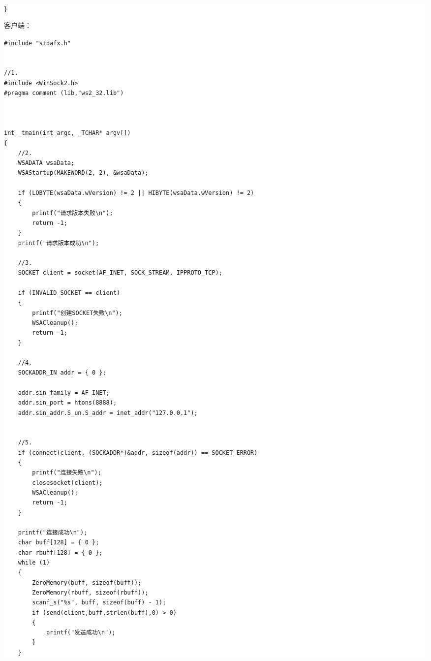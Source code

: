 	}


客户端：


	#include "stdafx.h"
	
	
	//1.
	#include <WinSock2.h>
	#pragma comment (lib,"ws2_32.lib")
	
	
	
	int _tmain(int argc, _TCHAR* argv[])
	{
		//2.
		WSADATA wsaData;
		WSAStartup(MAKEWORD(2, 2), &wsaData);
	
		if (LOBYTE(wsaData.wVersion) != 2 || HIBYTE(wsaData.wVersion) != 2)
		{
			printf("请求版本失败\n");
			return -1;
		}
		printf("请求版本成功\n");
	
		//3.
		SOCKET client = socket(AF_INET, SOCK_STREAM, IPPROTO_TCP);
	
		if (INVALID_SOCKET == client)
		{
			printf("创建SOCKET失败\n");
			WSACleanup();
			return -1;
		}
	
		//4.
		SOCKADDR_IN addr = { 0 };
	
		addr.sin_family = AF_INET;
		addr.sin_port = htons(8888);
		addr.sin_addr.S_un.S_addr = inet_addr("127.0.0.1");
	
		
		//5.
		if (connect(client, (SOCKADDR*)&addr, sizeof(addr)) == SOCKET_ERROR)
		{
			printf("连接失败\n");
			closesocket(client);
			WSACleanup();
			return -1;
		}
		
		printf("连接成功\n");
		char buff[128] = { 0 };
		char rbuff[128] = { 0 };
		while (1)
		{
			ZeroMemory(buff, sizeof(buff));
			ZeroMemory(rbuff, sizeof(rbuff));
			scanf_s("%s", buff, sizeof(buff) - 1);
			if (send(client,buff,strlen(buff),0) > 0)
			{
				printf("发送成功\n");
			}
		}
	
